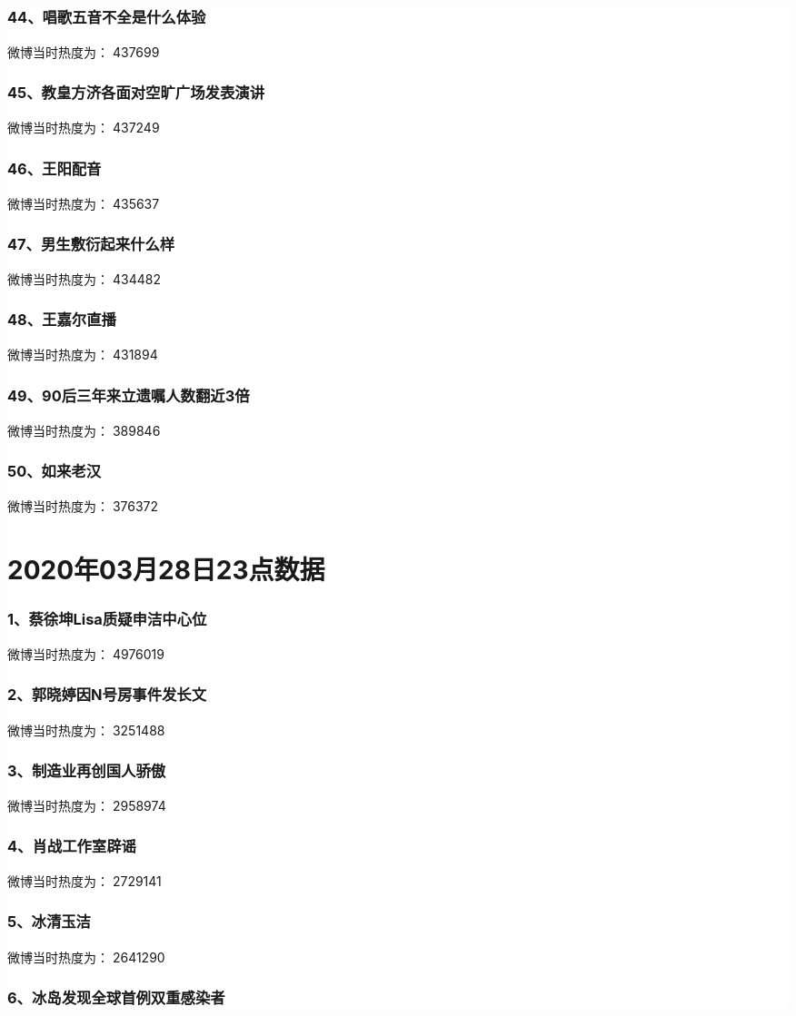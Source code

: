### 44、唱歌五音不全是什么体验

微博当时热度为： 437699

### 45、教皇方济各面对空旷广场发表演讲

微博当时热度为： 437249

### 46、王阳配音

微博当时热度为： 435637

### 47、男生敷衍起来什么样

微博当时热度为： 434482

### 48、王嘉尔直播

微博当时热度为： 431894

### 49、90后三年来立遗嘱人数翻近3倍

微博当时热度为： 389846

### 50、如来老汉

微博当时热度为： 376372

#  2020年03月28日23点数据

### 1、蔡徐坤Lisa质疑申洁中心位

微博当时热度为： 4976019

### 2、郭晓婷因N号房事件发长文

微博当时热度为： 3251488

### 3、制造业再创国人骄傲

微博当时热度为： 2958974

### 4、肖战工作室辟谣

微博当时热度为： 2729141

### 5、冰清玉洁

微博当时热度为： 2641290

### 6、冰岛发现全球首例双重感染者
